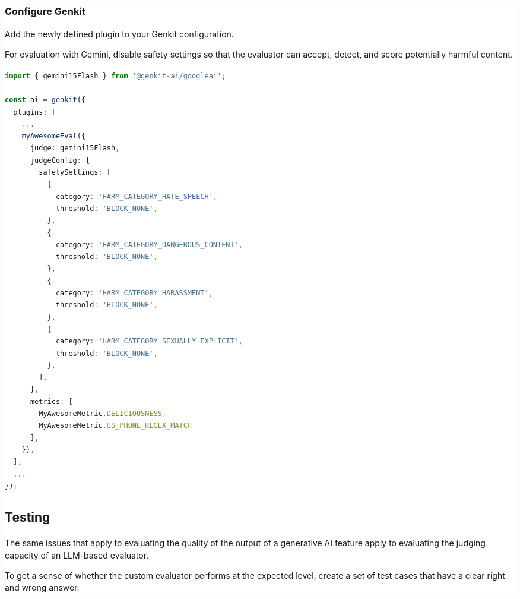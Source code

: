 ### Configure Genkit

Add the newly defined plugin to your Genkit configuration.

For evaluation with Gemini, disable safety settings so that the evaluator can accept, detect, and score potentially harmful content.

```ts
import { gemini15Flash } from '@genkit-ai/googleai';

const ai = genkit({
  plugins: [
    ...
    myAwesomeEval({
      judge: gemini15Flash,
      judgeConfig: {
        safetySettings: [
          {
            category: 'HARM_CATEGORY_HATE_SPEECH',
            threshold: 'BLOCK_NONE',
          },
          {
            category: 'HARM_CATEGORY_DANGEROUS_CONTENT',
            threshold: 'BLOCK_NONE',
          },
          {
            category: 'HARM_CATEGORY_HARASSMENT',
            threshold: 'BLOCK_NONE',
          },
          {
            category: 'HARM_CATEGORY_SEXUALLY_EXPLICIT',
            threshold: 'BLOCK_NONE',
          },
        ],
      },
      metrics: [
        MyAwesomeMetric.DELICIOUSNESS,
        MyAwesomeMetric.US_PHONE_REGEX_MATCH
      ],
    }),
  ],
  ...
});
```

## Testing

The same issues that apply to evaluating the quality of the output of a generative AI feature apply to evaluating the judging capacity of an LLM-based evaluator.

To get a sense of whether the custom evaluator performs at the expected level, create a set of test cases that have a clear right and wrong answer.
